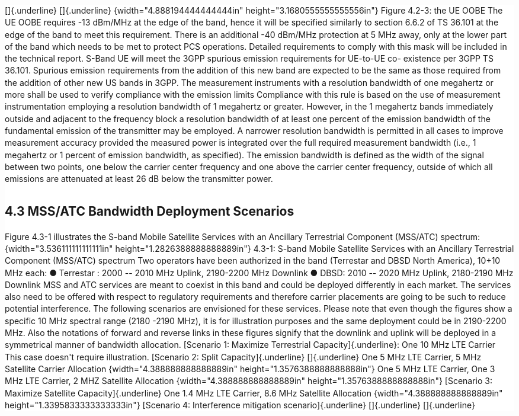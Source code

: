 []{.underline}
[]{.underline}
{width="4.888194444444444in" height="3.1680555555555556in"}
Figure 4.2-3: the UE OOBE
The UE OOBE requires -13 dBm/MHz at the edge of the band, hence it will be
specified similarly to section 6.6.2 of TS 36.101 at the edge of the band to
meet this requirement. There is an additional -40 dBm/MHz protection at 5 MHz
away, only at the lower part of the band which needs to be met to protect PCS
operations. Detailed requirements to comply with this mask will be included in
the technical report.
S-Band UE will meet the 3GPP spurious emission requirements for UE-to-UE co-
existence per 3GPP TS 36.101. Spurious emission requirements from the addition
of this new band are expected to be the same as those required from the
addition of other new US bands in 3GPP.
The measurement instruments with a resolution bandwidth of one megahertz or
more shall be used to verify compliance with the emission limits Compliance
with this rule is based on the use of measurement instrumentation employing a
resolution bandwidth of 1 megahertz or greater. However, in the 1 megahertz
bands immediately outside and adjacent to the frequency block a resolution
bandwidth of at least one percent of the emission bandwidth of the fundamental
emission of the transmitter may be employed. A narrower resolution bandwidth
is permitted in all cases to improve measurement accuracy provided the
measured power is integrated over the full required measurement bandwidth
(i.e., 1 megahertz or 1 percent of emission bandwidth, as specified). The
emission bandwidth is defined as the width of the signal between two points,
one below the carrier center frequency and one above the carrier center
frequency, outside of which all emissions are attenuated at least 26 dB below
the transmitter power.
## 4.3 MSS/ATC Bandwidth Deployment Scenarios
Figure 4.3-1 illustrates the S-band Mobile Satellite Services with an
Ancillary Terrestrial Component (MSS/ATC) spectrum:
{width="3.536111111111111in" height="1.2826388888888889in"}
4.3-1: S-band Mobile Satellite Services with an Ancillary Terrestrial
Component (MSS/ATC) spectrum
Two operators have been authorized in the band (Terrestar and DBSD North
America), 10+10 MHz each:
● Terrestar : 2000 -- 2010 MHz Uplink, 2190-2200 MHz Downlink
● DBSD: 2010 -- 2020 MHz Uplink, 2180-2190 MHz Downlink
MSS and ATC services are meant to coexist in this band and could be deployed
differently in each market. The services also need to be offered with respect
to regulatory requirements and therefore carrier placements are going to be
such to reduce potential interference. The following scenarios are envisioned
for these services. Please note that even though the figures show a specific
10 MHz spectral range (2180 -2190 MHz), it is for illustration purposes and
the same deployment could be in 2190-2200 MHz. Also the notations of forward
and reverse links in these figures signify that the downlink and uplink will
be deployed in a symmetrical manner of bandwidth allocation.
[Scenario 1: Maximize Terrestrial Capacity]{.underline}: One 10 MHz LTE
Carrier
This case doesn't require illustration.
[Scenario 2: Split Capacity]{.underline}
[]{.underline}
One 5 MHz LTE Carrier, 5 MHz Satellite Carrier Allocation
{width="4.388888888888889in" height="1.3576388888888888in"}
One 5 MHz LTE Carrier, One 3 MHz LTE Carrier, 2 MHZ Satellite Allocation
{width="4.388888888888889in" height="1.3576388888888888in"}
[Scenario 3: Maximize Satellite Capacity]{.underline}
One 1.4 MHz LTE Carrier, 8.6 MHz Satellite Allocation
{width="4.388888888888889in" height="1.3395833333333333in"}
[Scenario 4: Interference mitigation scenario]{.underline}
[]{.underline}
[]{.underline}